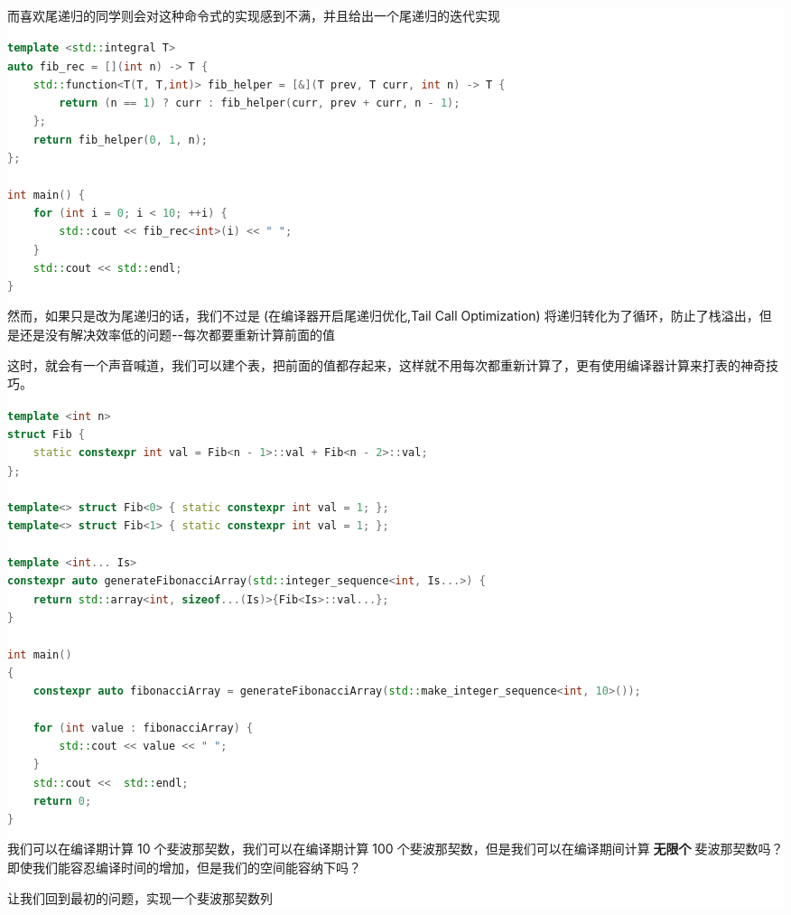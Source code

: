 而喜欢尾递归的同学则会对这种命令式的实现感到不满，并且给出一个尾递归的迭代实现

```cpp
template <std::integral T>
auto fib_rec = [](int n) -> T {
    std::function<T(T, T,int)> fib_helper = [&](T prev, T curr, int n) -> T {
        return (n == 1) ? curr : fib_helper(curr, prev + curr, n - 1);
    };
    return fib_helper(0, 1, n);
};

int main() {
    for (int i = 0; i < 10; ++i) {
        std::cout << fib_rec<int>(i) << " ";
    }
    std::cout << std::endl;
}
```

然而，如果只是改为尾递归的话，我们不过是 (在编译器开启尾递归优化,Tail Call Optimization) 将递归转化为了循环，防止了栈溢出，但是还是没有解决效率低的问题--每次都要重新计算前面的值

这时，就会有一个声音喊道，我们可以建个表，把前面的值都存起来，这样就不用每次都重新计算了，更有使用编译器计算来打表的神奇技巧。

```cpp
template <int n>
struct Fib {
    static constexpr int val = Fib<n - 1>::val + Fib<n - 2>::val;
};

template<> struct Fib<0> { static constexpr int val = 1; };
template<> struct Fib<1> { static constexpr int val = 1; };

template <int... Is>
constexpr auto generateFibonacciArray(std::integer_sequence<int, Is...>) {
    return std::array<int, sizeof...(Is)>{Fib<Is>::val...};
}

int main()
{
    constexpr auto fibonacciArray = generateFibonacciArray(std::make_integer_sequence<int, 10>());

    for (int value : fibonacciArray) {
        std::cout << value << " ";
    }
    std::cout <<  std::endl;
    return 0;
}
```

我们可以在编译期计算 10 个斐波那契数，我们可以在编译期计算 100 个斐波那契数，但是我们可以在编译期间计算 **无限个** 斐波那契数吗？即使我们能容忍编译时间的增加，但是我们的空间能容纳下吗？

让我们回到最初的问题，实现一个斐波那契数列
